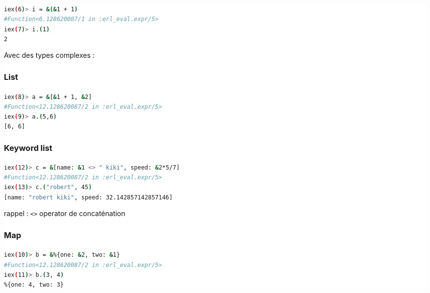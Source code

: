```bash
iex(6)> i = &(&1 + 1)
#Function<6.128620087/1 in :erl_eval.expr/5>
iex(7)> i.(1)
2
```

Avec des types complexes :

### List

```bash
iex(8)> a = &[&1 + 1, &2]
#Function<12.128620087/2 in :erl_eval.expr/5>
iex(9)> a.(5,6)
[6, 6]
```

### Keyword list

```bash
iex(12)> c = &[name: &1 <> " kiki", speed: &2*5/7]
#Function<12.128620087/2 in :erl_eval.expr/5>
iex(13)> c.("robert", 45)
[name: "robert kiki", speed: 32.142857142857146]
```

rappel : `<>` operator de concaténation

### Map

```bash
iex(10)> b = &%{one: &2, two: &1}
#Function<12.128620087/2 in :erl_eval.expr/5>
iex(11)> b.(3, 4)
%{one: 4, two: 3}
```

